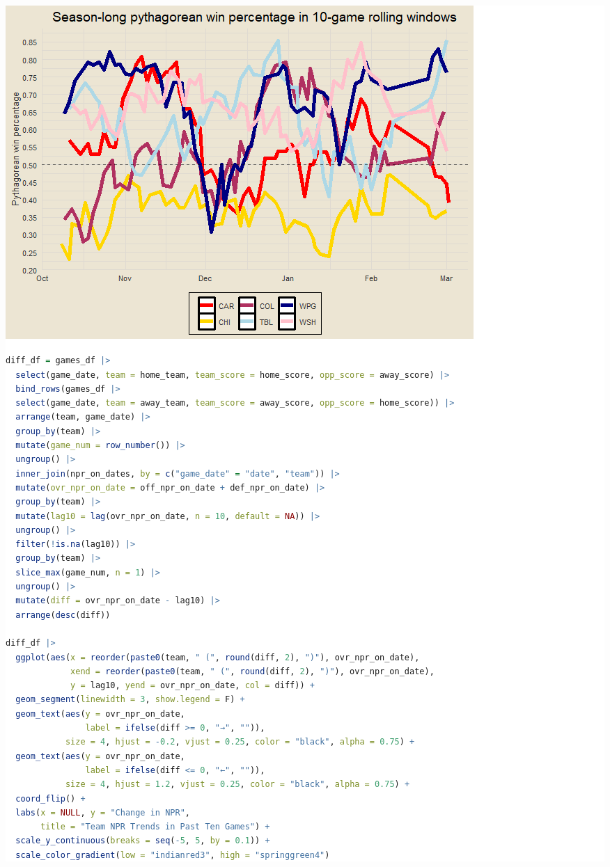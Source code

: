 ![](README_files/figure-gfm/unnamed-chunk-10-1.png)

``` r
diff_df = games_df |>
  select(game_date, team = home_team, team_score = home_score, opp_score = away_score) |>
  bind_rows(games_df |>
  select(game_date, team = away_team, team_score = away_score, opp_score = home_score)) |>
  arrange(team, game_date) |>
  group_by(team) |>
  mutate(game_num = row_number()) |>
  ungroup() |>
  inner_join(npr_on_dates, by = c("game_date" = "date", "team")) |>
  mutate(ovr_npr_on_date = off_npr_on_date + def_npr_on_date) |>
  group_by(team) |>
  mutate(lag10 = lag(ovr_npr_on_date, n = 10, default = NA)) |>
  ungroup() |>
  filter(!is.na(lag10)) |>
  group_by(team) |>
  slice_max(game_num, n = 1) |>
  ungroup() |>
  mutate(diff = ovr_npr_on_date - lag10) |>
  arrange(desc(diff))

diff_df |>
  ggplot(aes(x = reorder(paste0(team, " (", round(diff, 2), ")"), ovr_npr_on_date), 
             xend = reorder(paste0(team, " (", round(diff, 2), ")"), ovr_npr_on_date), 
             y = lag10, yend = ovr_npr_on_date, col = diff)) + 
  geom_segment(linewidth = 3, show.legend = F) +
  geom_text(aes(y = ovr_npr_on_date, 
                label = ifelse(diff >= 0, "→", "")), 
            size = 4, hjust = -0.2, vjust = 0.25, color = "black", alpha = 0.75) +  
  geom_text(aes(y = ovr_npr_on_date, 
                label = ifelse(diff <= 0, "←", "")), 
            size = 4, hjust = 1.2, vjust = 0.25, color = "black", alpha = 0.75) +  
  coord_flip() +
  labs(x = NULL, y = "Change in NPR",
       title = "Team NPR Trends in Past Ten Games") +
  scale_y_continuous(breaks = seq(-5, 5, by = 0.1)) +
  scale_color_gradient(low = "indianred3", high = "springgreen4")
```